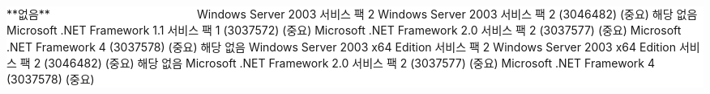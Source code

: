 </td>
<td style="border:1px solid black;">
**없음**                                             

</td>
</tr>
<tr>
<td style="border:1px solid black;">
Windows Server 2003 서비스 팩 2

</td>
<td style="border:1px solid black;">
Windows Server 2003 서비스 팩 2  
(3046482)  
(중요)

</td>
<td style="border:1px solid black;">
해당 없음

</td>
<td style="border:1px solid black;">
Microsoft .NET Framework 1.1 서비스 팩 1  
(3037572)  
(중요)  
Microsoft .NET Framework 2.0 서비스 팩 2  
(3037577)  
(중요)  
Microsoft .NET Framework 4  
(3037578)  
(중요)

</td>
<td style="border:1px solid black;">
해당 없음

</td>
</tr>
<tr>
<td style="border:1px solid black;">
Windows Server 2003 x64 Edition 서비스 팩 2

</td>
<td style="border:1px solid black;">
Windows Server 2003 x64 Edition 서비스 팩 2  
(3046482)  
(중요)

</td>
<td style="border:1px solid black;">
해당 없음

</td>
<td style="border:1px solid black;">
Microsoft .NET Framework 2.0 서비스 팩 2  
(3037577)  
(중요)  
Microsoft .NET Framework 4  
(3037578)  
(중요)
